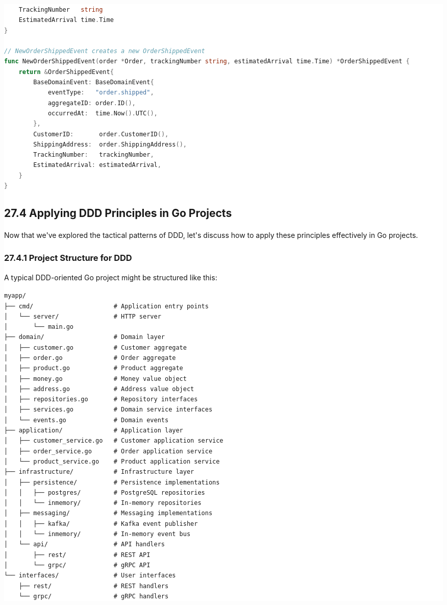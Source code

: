 ```go
	TrackingNumber   string
	EstimatedArrival time.Time
}

// NewOrderShippedEvent creates a new OrderShippedEvent
func NewOrderShippedEvent(order *Order, trackingNumber string, estimatedArrival time.Time) *OrderShippedEvent {
	return &OrderShippedEvent{
		BaseDomainEvent: BaseDomainEvent{
			eventType:   "order.shipped",
			aggregateID: order.ID(),
			occurredAt:  time.Now().UTC(),
		},
		CustomerID:       order.CustomerID(),
		ShippingAddress:  order.ShippingAddress(),
		TrackingNumber:   trackingNumber,
		EstimatedArrival: estimatedArrival,
	}
}
```

## **27.4 Applying DDD Principles in Go Projects**

Now that we've explored the tactical patterns of DDD, let's discuss how to apply these principles effectively in Go projects.

### **27.4.1 Project Structure for DDD**

A typical DDD-oriented Go project might be structured like this:

```
myapp/
├── cmd/                      # Application entry points
│   └── server/               # HTTP server
│       └── main.go
├── domain/                   # Domain layer
│   ├── customer.go           # Customer aggregate
│   ├── order.go              # Order aggregate
│   ├── product.go            # Product aggregate
│   ├── money.go              # Money value object
│   ├── address.go            # Address value object
│   ├── repositories.go       # Repository interfaces
│   ├── services.go           # Domain service interfaces
│   └── events.go             # Domain events
├── application/              # Application layer
│   ├── customer_service.go   # Customer application service
│   ├── order_service.go      # Order application service
│   └── product_service.go    # Product application service
├── infrastructure/           # Infrastructure layer
│   ├── persistence/          # Persistence implementations
│   │   ├── postgres/         # PostgreSQL repositories
│   │   └── inmemory/         # In-memory repositories
│   ├── messaging/            # Messaging implementations
│   │   ├── kafka/            # Kafka event publisher
│   │   └── inmemory/         # In-memory event bus
│   └── api/                  # API handlers
│       ├── rest/             # REST API
│       └── grpc/             # gRPC API
└── interfaces/               # User interfaces
    ├── rest/                 # REST handlers
    └── grpc/                 # gRPC handlers
```

